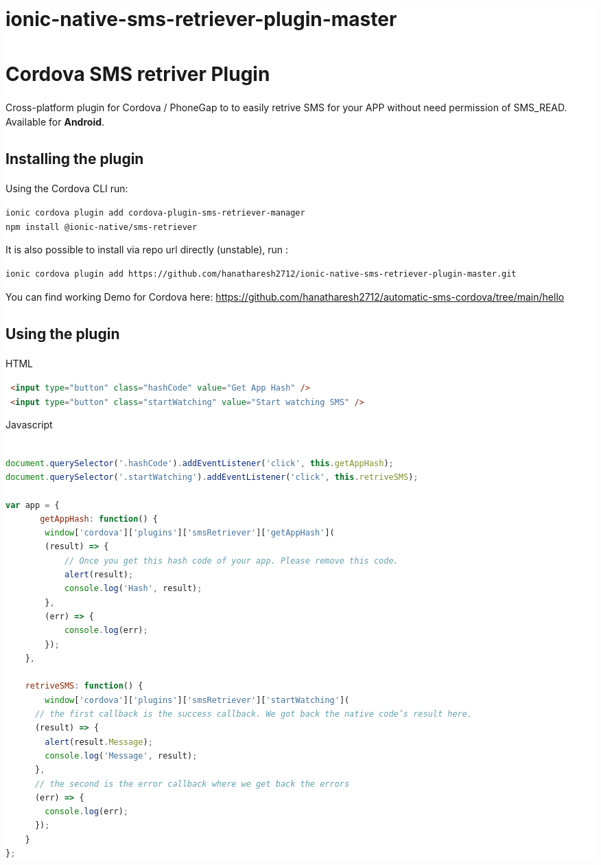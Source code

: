# ionic-native-sms-retriever-plugin-master
# Cordova SMS retriver Plugin

Cross-platform plugin for Cordova / PhoneGap to to easily retrive SMS for your APP without need permission of SMS_READ. Available for **Android**.

## Installing the plugin

Using the Cordova CLI run:

```
ionic cordova plugin add cordova-plugin-sms-retriever-manager
npm install @ionic-native/sms-retriever
```

It is also possible to install via repo url directly (unstable), run :

```sh
ionic cordova plugin add https://github.com/hanatharesh2712/ionic-native-sms-retriever-plugin-master.git
```
You can find working Demo for Cordova here: https://github.com/hanatharesh2712/automatic-sms-cordova/tree/main/hello
## Using the plugin
HTML

```html
 <input type="button" class="hashCode" value="Get App Hash" />
 <input type="button" class="startWatching" value="Start watching SMS" />
```

Javascript

```js

document.querySelector('.hashCode').addEventListener('click', this.getAppHash);
document.querySelector('.startWatching').addEventListener('click', this.retriveSMS);

var app = {
       getAppHash: function() {
        window['cordova']['plugins']['smsRetriever']['getAppHash'](
        (result) => { 
            // Once you get this hash code of your app. Please remove this code.
            alert(result);
            console.log('Hash', result);
        },
        (err) => {
            console.log(err);
        });
    }, 

    retriveSMS: function() {
        window['cordova']['plugins']['smsRetriever']['startWatching'](
      // the first callback is the success callback. We got back the native code’s result here.
      (result) => { 
        alert(result.Message);
		console.log('Message', result);
	  },
      // the second is the error callback where we get back the errors
      (err) => {
        console.log(err);
      });
    }
};
```